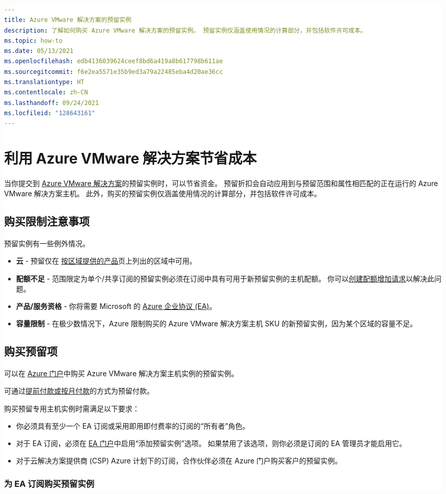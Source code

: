```yaml
---
title: Azure VMware 解决方案的预留实例
description: 了解如何购买 Azure VMware 解决方案的预留实例。 预留实例仅涵盖使用情况的计算部分，并包括软件许可成本。
ms.topic: how-to
ms.date: 05/13/2021
ms.openlocfilehash: edb4136039624ceef8bd6a419a8b617798b611ae
ms.sourcegitcommit: f6e2ea5571e35b9ed3a79a22485eba4d20ae36cc
ms.translationtype: HT
ms.contentlocale: zh-CN
ms.lasthandoff: 09/24/2021
ms.locfileid: "128643161"
---
```

# <a name="save-costs-with-azure-vmware-solution"></a>利用 Azure VMware 解决方案节省成本

当你提交到 [Azure VMware 解决方案](introduction.md)的预留实例时，可以节省资金。 预留折扣会自动应用到与预留范围和属性相匹配的正在运行的 Azure VMware 解决方案主机。 此外，购买的预留实例仅涵盖使用情况的计算部分，并包括软件许可成本。 

## <a name="purchase-restriction-considerations"></a>购买限制注意事项

预留实例有一些例外情况。

-   **云** - 预留仅在 [按区域提供的产品](https://azure.microsoft.com/global-infrastructure/services/?products=azure-vmware)页上列出的区域中可用。

-   **配额不足** - 范围限定为单个/共享订阅的预留实例必须在订阅中具有可用于新预留实例的主机配额。 你可以[创建配额增加请求](request-host-quota-azure-vmware-solution.md)以解决此问题。

-   **产品/服务资格** - 你将需要 Microsoft 的 [Azure 企业协议 (EA)](../cost-management-billing/manage/ea-portal-agreements.md)。

-   **容量限制** - 在极少数情况下，Azure 限制购买的 Azure VMware 解决方案主机 SKU 的新预留实例，因为某个区域的容量不足。

## <a name="buy-a-reservation"></a>购买预留项

可以在 [Azure 门户](https://portal.azure.com/#blade/Microsoft_Azure_Reservations/CreateBlade/referrer/documentation/filters/%7B%22reservedResourceType%22%3A%22VirtualMachines%22%7D)中购买 Azure VMware 解决方案主机实例的预留实例。

可通过[提前付款或按月付款](../cost-management-billing/reservations/prepare-buy-reservation.md)的方式为预留付款。

购买预留专用主机实例时需满足以下要求：

-   你必须具有至少一个 EA 订阅或采用即用即付费率的订阅的“所有者”角色。

-   对于 EA 订阅，必须在 [EA 门户](https://ea.azure.com/)中启用“添加预留实例”选项。 如果禁用了该选项，则你必须是订阅的 EA 管理员才能启用它。

-   对于云解决方案提供商 (CSP) Azure 计划下的订阅，合作伙伴必须在 Azure 门户购买客户的预留实例。 

### <a name="buy-reserved-instances-for-an-ea-subscription"></a>为 EA 订阅购买预留实例

